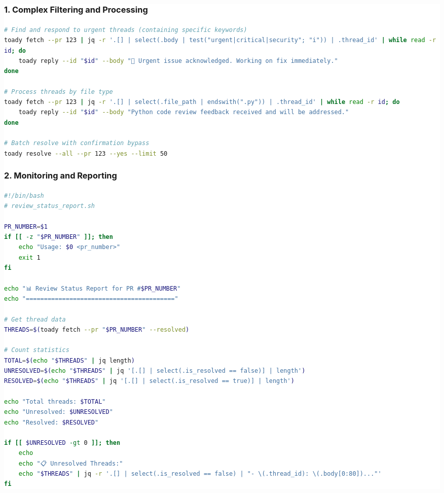 ### 1. Complex Filtering and Processing

```bash
# Find and respond to urgent threads (containing specific keywords)
toady fetch --pr 123 | jq -r '.[] | select(.body | test("urgent|critical|security"; "i")) | .thread_id' | while read -r id; do
    toady reply --id "$id" --body "🚨 Urgent issue acknowledged. Working on fix immediately."
done

# Process threads by file type
toady fetch --pr 123 | jq -r '.[] | select(.file_path | endswith(".py")) | .thread_id' | while read -r id; do
    toady reply --id "$id" --body "Python code review feedback received and will be addressed."
done

# Batch resolve with confirmation bypass
toady resolve --all --pr 123 --yes --limit 50
```

### 2. Monitoring and Reporting

```bash
#!/bin/bash
# review_status_report.sh

PR_NUMBER=$1
if [[ -z "$PR_NUMBER" ]]; then
    echo "Usage: $0 <pr_number>"
    exit 1
fi

echo "📊 Review Status Report for PR #$PR_NUMBER"
echo "========================================="

# Get thread data
THREADS=$(toady fetch --pr "$PR_NUMBER" --resolved)

# Count statistics
TOTAL=$(echo "$THREADS" | jq length)
UNRESOLVED=$(echo "$THREADS" | jq '[.[] | select(.is_resolved == false)] | length')
RESOLVED=$(echo "$THREADS" | jq '[.[] | select(.is_resolved == true)] | length')

echo "Total threads: $TOTAL"
echo "Unresolved: $UNRESOLVED"
echo "Resolved: $RESOLVED"

if [[ $UNRESOLVED -gt 0 ]]; then
    echo
    echo "📋 Unresolved Threads:"
    echo "$THREADS" | jq -r '.[] | select(.is_resolved == false) | "- \(.thread_id): \(.body[0:80])..."'
fi
```
